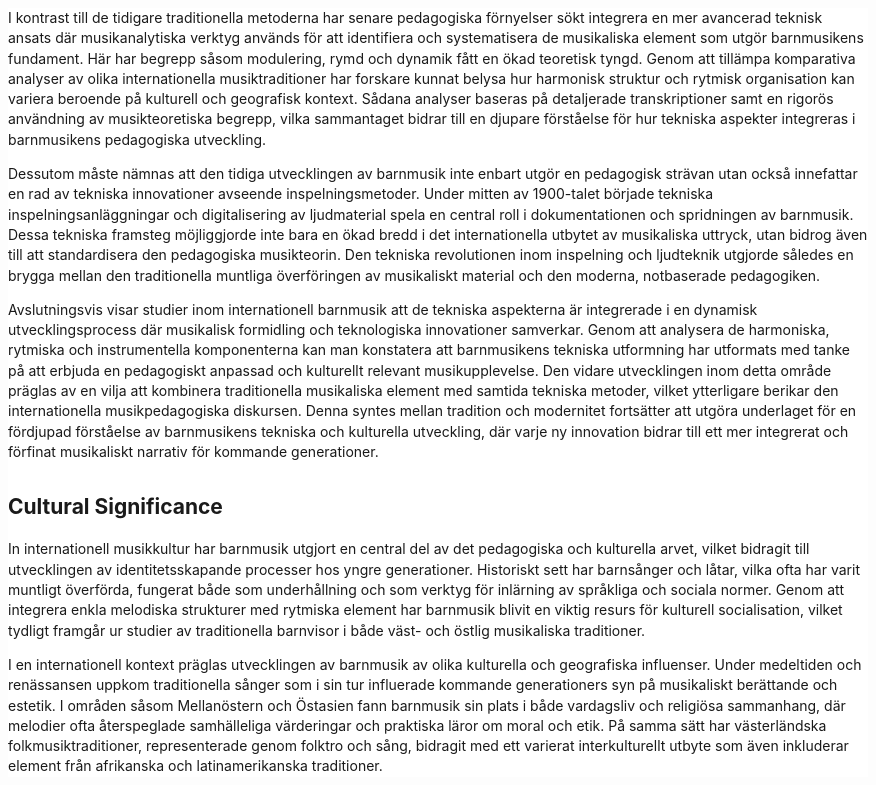 I kontrast till de tidigare traditionella metoderna har senare pedagogiska förnyelser sökt integrera
en mer avancerad teknisk ansats där musikanalytiska verktyg används för att identifiera och
systematisera de musikaliska element som utgör barnmusikens fundament. Här har begrepp såsom
modulering, rymd och dynamik fått en ökad teoretisk tyngd. Genom att tillämpa komparativa analyser
av olika internationella musiktraditioner har forskare kunnat belysa hur harmonisk struktur och
rytmisk organisation kan variera beroende på kulturell och geografisk kontext. Sådana analyser
baseras på detaljerade transkriptioner samt en rigorös användning av musikteoretiska begrepp, vilka
sammantaget bidrar till en djupare förståelse för hur tekniska aspekter integreras i barnmusikens
pedagogiska utveckling.

Dessutom måste nämnas att den tidiga utvecklingen av barnmusik inte enbart utgör en pedagogisk
strävan utan också innefattar en rad av tekniska innovationer avseende inspelningsmetoder. Under
mitten av 1900-talet började tekniska inspelningsanläggningar och digitalisering av ljudmaterial
spela en central roll i dokumentationen och spridningen av barnmusik. Dessa tekniska framsteg
möjliggjorde inte bara en ökad bredd i det internationella utbytet av musikaliska uttryck, utan
bidrog även till att standardisera den pedagogiska musikteorin. Den tekniska revolutionen inom
inspelning och ljudteknik utgjorde således en brygga mellan den traditionella muntliga överföringen
av musikaliskt material och den moderna, notbaserade pedagogiken.

Avslutningsvis visar studier inom internationell barnmusik att de tekniska aspekterna är integrerade
i en dynamisk utvecklingsprocess där musikalisk formidling och teknologiska innovationer samverkar.
Genom att analysera de harmoniska, rytmiska och instrumentella komponenterna kan man konstatera att
barnmusikens tekniska utformning har utformats med tanke på att erbjuda en pedagogiskt anpassad och
kulturellt relevant musikupplevelse. Den vidare utvecklingen inom detta område präglas av en vilja
att kombinera traditionella musikaliska element med samtida tekniska metoder, vilket ytterligare
berikar den internationella musikpedagogiska diskursen. Denna syntes mellan tradition och modernitet
fortsätter att utgöra underlaget för en fördjupad förståelse av barnmusikens tekniska och kulturella
utveckling, där varje ny innovation bidrar till ett mer integrerat och förfinat musikaliskt narrativ
för kommande generationer.

## Cultural Significance

In internationell musikkultur har barnmusik utgjort en central del av det pedagogiska och kulturella
arvet, vilket bidragit till utvecklingen av identitetsskapande processer hos yngre generationer.
Historiskt sett har barnsånger och låtar, vilka ofta har varit muntligt överförda, fungerat både som
underhållning och som verktyg för inlärning av språkliga och sociala normer. Genom att integrera
enkla melodiska strukturer med rytmiska element har barnmusik blivit en viktig resurs för kulturell
socialisation, vilket tydligt framgår ur studier av traditionella barnvisor i både väst- och östlig
musikaliska traditioner.

I en internationell kontext präglas utvecklingen av barnmusik av olika kulturella och geografiska
influenser. Under medeltiden och renässansen uppkom traditionella sånger som i sin tur influerade
kommande generationers syn på musikaliskt berättande och estetik. I områden såsom Mellanöstern och
Östasien fann barnmusik sin plats i både vardagsliv och religiösa sammanhang, där melodier ofta
återspeglade samhälleliga värderingar och praktiska läror om moral och etik. På samma sätt har
västerländska folkmusiktraditioner, representerade genom folktro och sång, bidragit med ett varierat
interkulturellt utbyte som även inkluderar element från afrikanska och latinamerikanska traditioner.
